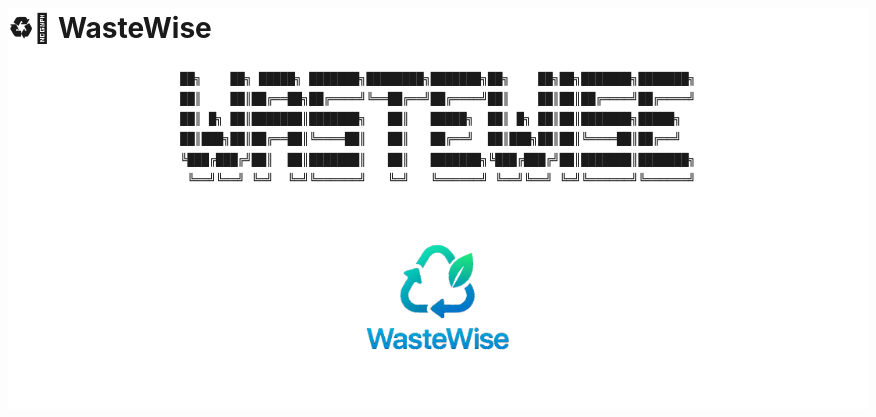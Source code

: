 # ♻️🧠 WasteWise

<div align="center">
  
```
██╗    ██╗ █████╗ ███████╗████████╗███████╗██╗    ██╗██╗███████╗███████╗
██║    ██║██╔══██╗██╔════╝╚══██╔══╝██╔════╝██║    ██║██║██╔════╝██╔════╝
██║ █╗ ██║███████║███████╗   ██║   █████╗  ██║ █╗ ██║██║███████╗█████╗  
██║███╗██║██╔══██║╚════██║   ██║   ██╔══╝  ██║███╗██║██║╚════██║██╔══╝  
╚███╔███╔╝██║  ██║███████║   ██║   ███████╗╚███╔███╔╝██║███████║███████╗
 ╚══╝╚══╝ ╚═╝  ╚═╝╚══════╝   ╚═╝   ╚══════╝ ╚══╝╚══╝ ╚═╝╚══════╝╚══════╝
```

  <img src="public/static/WasteWiselogo1.png" alt="WasteWise Logo" width="200"/>
